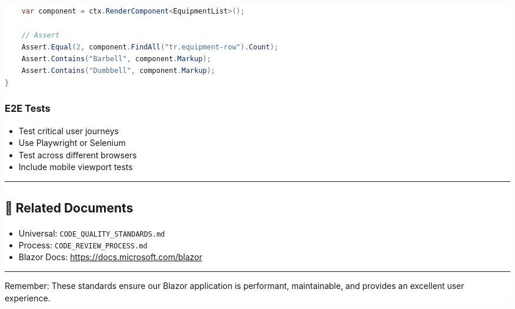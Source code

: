 ```csharp
    var component = ctx.RenderComponent<EquipmentList>();
    
    // Assert
    Assert.Equal(2, component.FindAll("tr.equipment-row").Count);
    Assert.Contains("Barbell", component.Markup);
    Assert.Contains("Dumbbell", component.Markup);
}
```

### E2E Tests
- Test critical user journeys
- Use Playwright or Selenium
- Test across different browsers
- Include mobile viewport tests

---

## 🔗 Related Documents

- Universal: `CODE_QUALITY_STANDARDS.md`
- Process: `CODE_REVIEW_PROCESS.md`
- Blazor Docs: https://docs.microsoft.com/blazor

---

Remember: These standards ensure our Blazor application is performant, maintainable, and provides an excellent user experience.